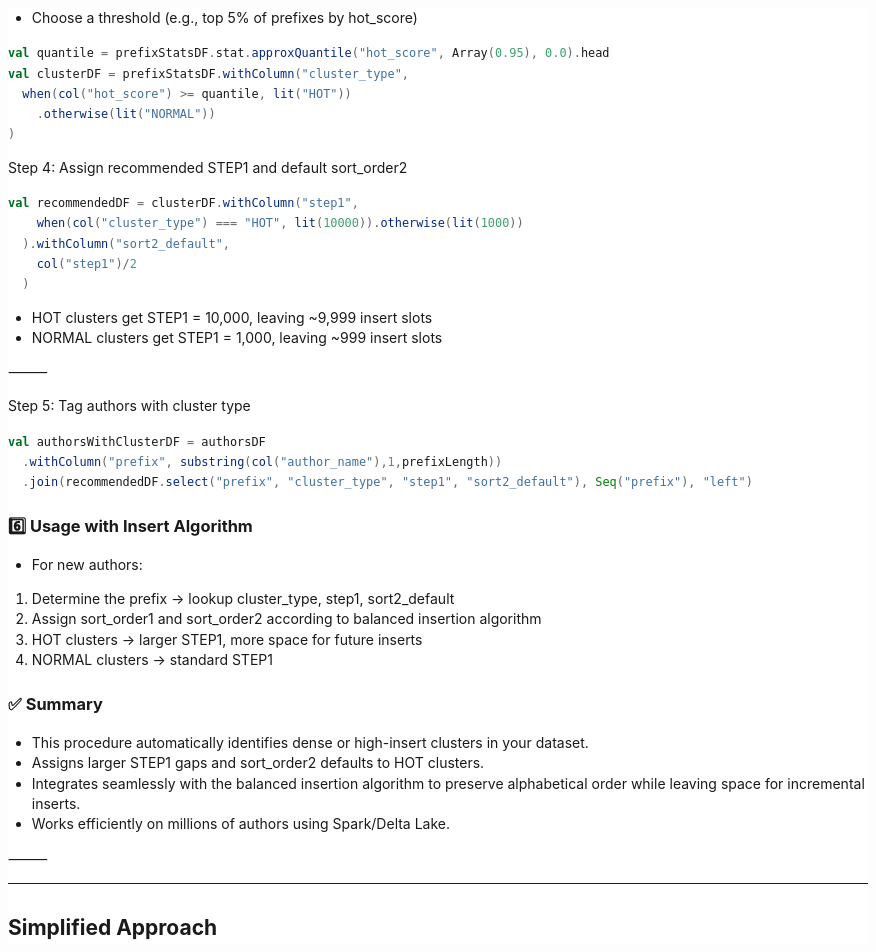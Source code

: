 - 	Choose a threshold (e.g., top 5% of prefixes by hot_score)

```scala
val quantile = prefixStatsDF.stat.approxQuantile("hot_score", Array(0.95), 0.0).head
val clusterDF = prefixStatsDF.withColumn("cluster_type",
  when(col("hot_score") >= quantile, lit("HOT"))
    .otherwise(lit("NORMAL"))
)
```

Step 4: Assign recommended STEP1 and default sort_order2

```scala
val recommendedDF = clusterDF.withColumn("step1",
    when(col("cluster_type") === "HOT", lit(10000)).otherwise(lit(1000))
  ).withColumn("sort2_default",
    col("step1")/2
  )
```

- 	HOT clusters get STEP1 = 10,000, leaving ~9,999 insert slots
- 	NORMAL clusters get STEP1 = 1,000, leaving ~999 insert slots

⸻

Step 5: Tag authors with cluster type

```scala
val authorsWithClusterDF = authorsDF
  .withColumn("prefix", substring(col("author_name"),1,prefixLength))
  .join(recommendedDF.select("prefix", "cluster_type", "step1", "sort2_default"), Seq("prefix"), "left")

  ```

### 6️⃣ Usage with Insert Algorithm

- 	For new authors:
1.	Determine the prefix → lookup cluster_type, step1, sort2_default
2.	Assign sort_order1 and sort_order2 according to balanced insertion algorithm
3.	HOT clusters → larger STEP1, more space for future inserts
4.	NORMAL clusters → standard STEP1


### ✅ Summary

- 	This procedure automatically identifies dense or high-insert clusters in your dataset.
- 	Assigns larger STEP1 gaps and sort_order2 defaults to HOT clusters.
- 	Integrates seamlessly with the balanced insertion algorithm to preserve alphabetical order while leaving space for incremental inserts.
- 	Works efficiently on millions of authors using Spark/Delta Lake.

⸻


---

## Simplified Approach 
